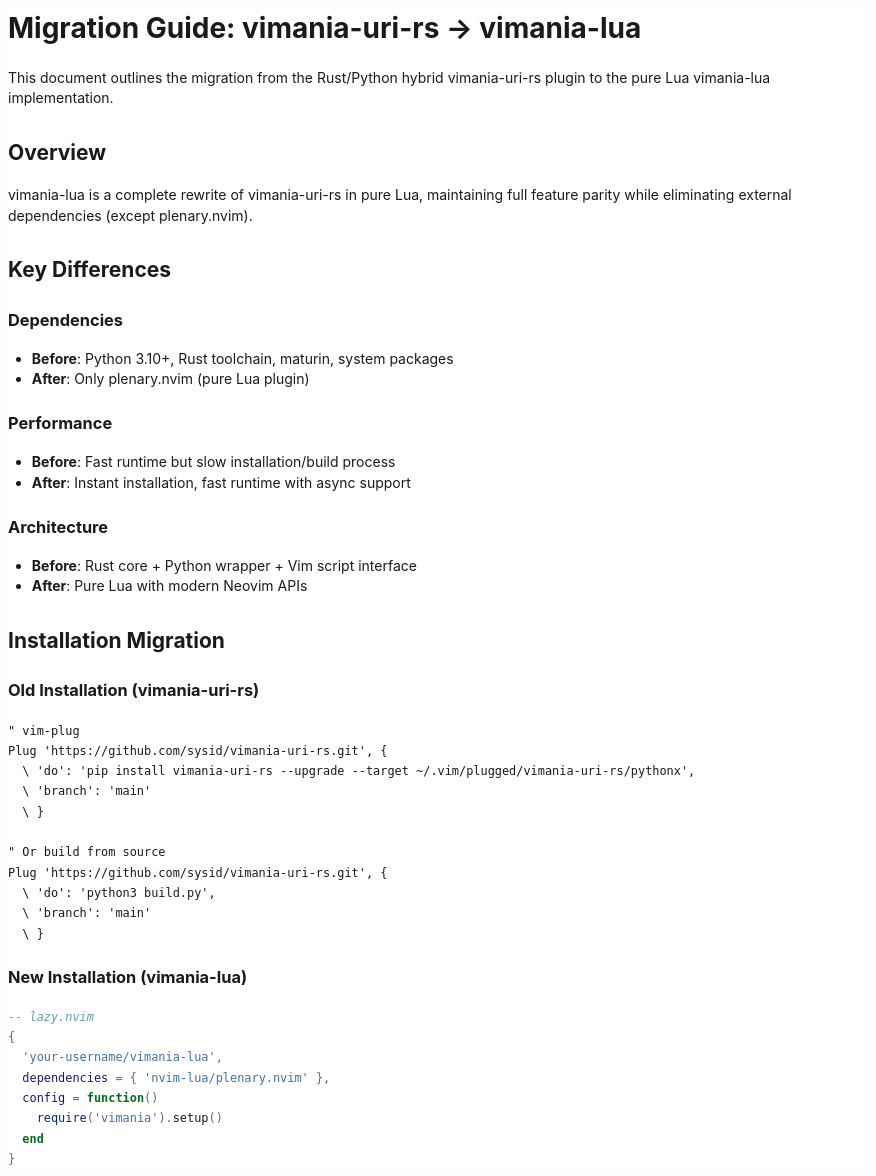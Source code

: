 # Migration Guide: vimania-uri-rs → vimania-lua

This document outlines the migration from the Rust/Python hybrid vimania-uri-rs plugin to the pure Lua vimania-lua implementation.

## Overview

vimania-lua is a complete rewrite of vimania-uri-rs in pure Lua, maintaining full feature parity while eliminating external dependencies (except plenary.nvim).

## Key Differences

### Dependencies
- **Before**: Python 3.10+, Rust toolchain, maturin, system packages
- **After**: Only plenary.nvim (pure Lua plugin)

### Performance
- **Before**: Fast runtime but slow installation/build process
- **After**: Instant installation, fast runtime with async support

### Architecture
- **Before**: Rust core + Python wrapper + Vim script interface
- **After**: Pure Lua with modern Neovim APIs

## Installation Migration

### Old Installation (vimania-uri-rs)
```vim
" vim-plug
Plug 'https://github.com/sysid/vimania-uri-rs.git', {
  \ 'do': 'pip install vimania-uri-rs --upgrade --target ~/.vim/plugged/vimania-uri-rs/pythonx',
  \ 'branch': 'main'
  \ }

" Or build from source
Plug 'https://github.com/sysid/vimania-uri-rs.git', {
  \ 'do': 'python3 build.py',
  \ 'branch': 'main'
  \ }
```

### New Installation (vimania-lua)
```lua
-- lazy.nvim
{
  'your-username/vimania-lua',
  dependencies = { 'nvim-lua/plenary.nvim' },
  config = function()
    require('vimania').setup()
  end
}
```
